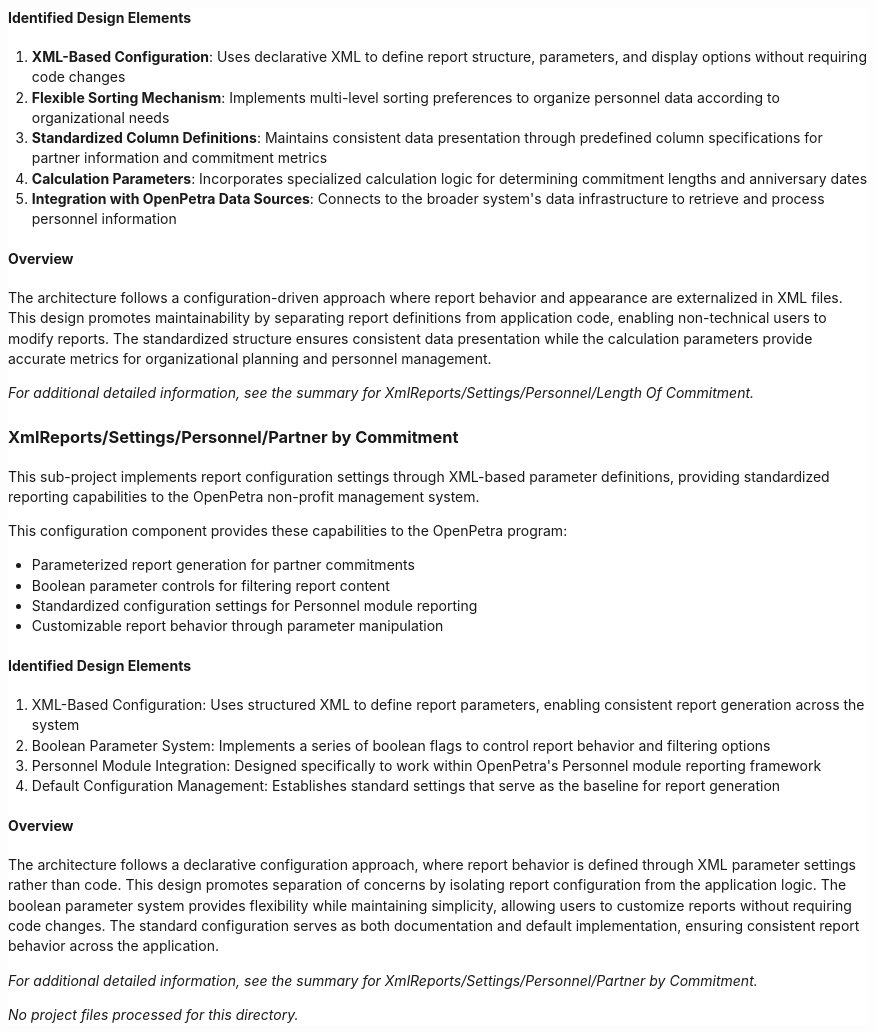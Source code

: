 #### Identified Design Elements

1. **XML-Based Configuration**: Uses declarative XML to define report structure, parameters, and display options without requiring code changes
2. **Flexible Sorting Mechanism**: Implements multi-level sorting preferences to organize personnel data according to organizational needs
3. **Standardized Column Definitions**: Maintains consistent data presentation through predefined column specifications for partner information and commitment metrics
4. **Calculation Parameters**: Incorporates specialized calculation logic for determining commitment lengths and anniversary dates
5. **Integration with OpenPetra Data Sources**: Connects to the broader system's data infrastructure to retrieve and process personnel information

#### Overview
The architecture follows a configuration-driven approach where report behavior and appearance are externalized in XML files. This design promotes maintainability by separating report definitions from application code, enabling non-technical users to modify reports. The standardized structure ensures consistent data presentation while the calculation parameters provide accurate metrics for organizational planning and personnel management.

  *For additional detailed information, see the summary for XmlReports/Settings/Personnel/Length Of Commitment.*

### XmlReports/Settings/Personnel/Partner by Commitment

This sub-project implements report configuration settings through XML-based parameter definitions, providing standardized reporting capabilities to the OpenPetra non-profit management system.

This configuration component provides these capabilities to the OpenPetra program:

- Parameterized report generation for partner commitments
- Boolean parameter controls for filtering report content
- Standardized configuration settings for Personnel module reporting
- Customizable report behavior through parameter manipulation

#### Identified Design Elements

1. XML-Based Configuration: Uses structured XML to define report parameters, enabling consistent report generation across the system
2. Boolean Parameter System: Implements a series of boolean flags to control report behavior and filtering options
3. Personnel Module Integration: Designed specifically to work within OpenPetra's Personnel module reporting framework
4. Default Configuration Management: Establishes standard settings that serve as the baseline for report generation

#### Overview
The architecture follows a declarative configuration approach, where report behavior is defined through XML parameter settings rather than code. This design promotes separation of concerns by isolating report configuration from the application logic. The boolean parameter system provides flexibility while maintaining simplicity, allowing users to customize reports without requiring code changes. The standard configuration serves as both documentation and default implementation, ensuring consistent report behavior across the application.

  *For additional detailed information, see the summary for XmlReports/Settings/Personnel/Partner by Commitment.*

*No project files processed for this directory.*

[Generated by the Sage AI expert workbench: 2025-03-30 02:22:57  https://sage-tech.ai/workbench]: #